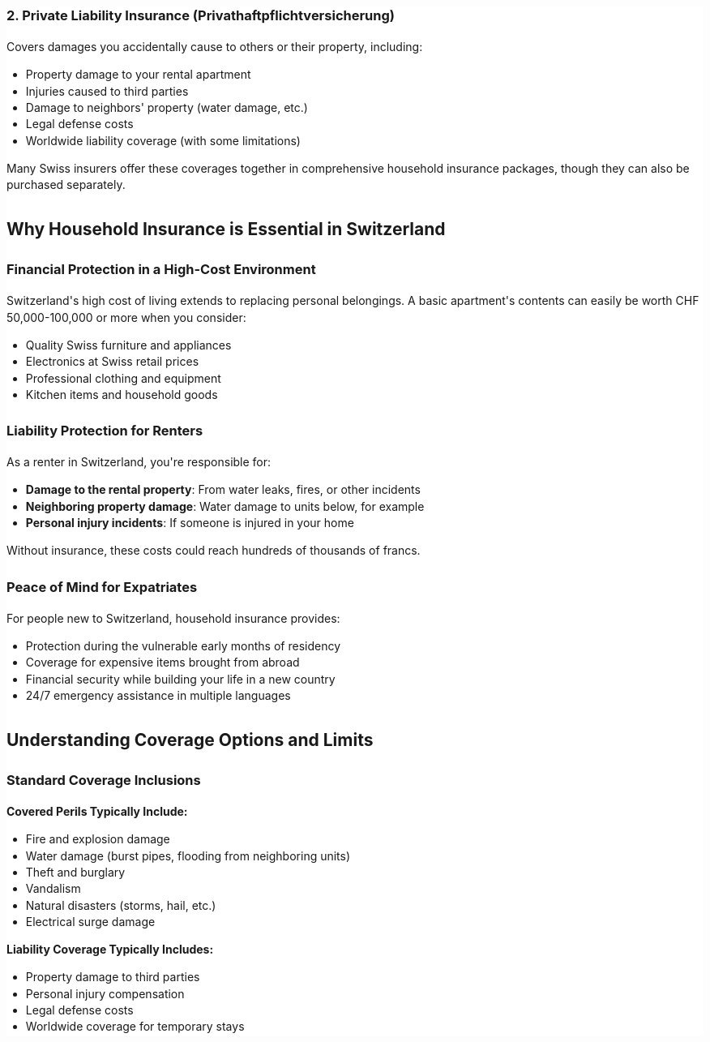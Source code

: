 ### 2. **Private Liability Insurance (Privathaftpflichtversicherung)**
Covers damages you accidentally cause to others or their property, including:
- Property damage to your rental apartment
- Injuries caused to third parties
- Damage to neighbors' property (water damage, etc.)
- Legal defense costs
- Worldwide liability coverage (with some limitations)

Many Swiss insurers offer these coverages together in comprehensive household insurance packages, though they can also be purchased separately.

## Why Household Insurance is Essential in Switzerland

### Financial Protection in a High-Cost Environment
Switzerland's high cost of living extends to replacing personal belongings. A basic apartment's contents can easily be worth CHF 50,000-100,000 or more when you consider:
- Quality Swiss furniture and appliances
- Electronics at Swiss retail prices
- Professional clothing and equipment
- Kitchen items and household goods

### Liability Protection for Renters
As a renter in Switzerland, you're responsible for:
- **Damage to the rental property**: From water leaks, fires, or other incidents
- **Neighboring property damage**: Water damage to units below, for example
- **Personal injury incidents**: If someone is injured in your home

Without insurance, these costs could reach hundreds of thousands of francs.

### Peace of Mind for Expatriates
For people new to Switzerland, household insurance provides:
- Protection during the vulnerable early months of residency
- Coverage for expensive items brought from abroad
- Financial security while building your life in a new country
- 24/7 emergency assistance in multiple languages

## Understanding Coverage Options and Limits

### Standard Coverage Inclusions

**Covered Perils Typically Include:**
- Fire and explosion damage
- Water damage (burst pipes, flooding from neighboring units)
- Theft and burglary
- Vandalism
- Natural disasters (storms, hail, etc.)
- Electrical surge damage

**Liability Coverage Typically Includes:**
- Property damage to third parties
- Personal injury compensation
- Legal defense costs
- Worldwide coverage for temporary stays
